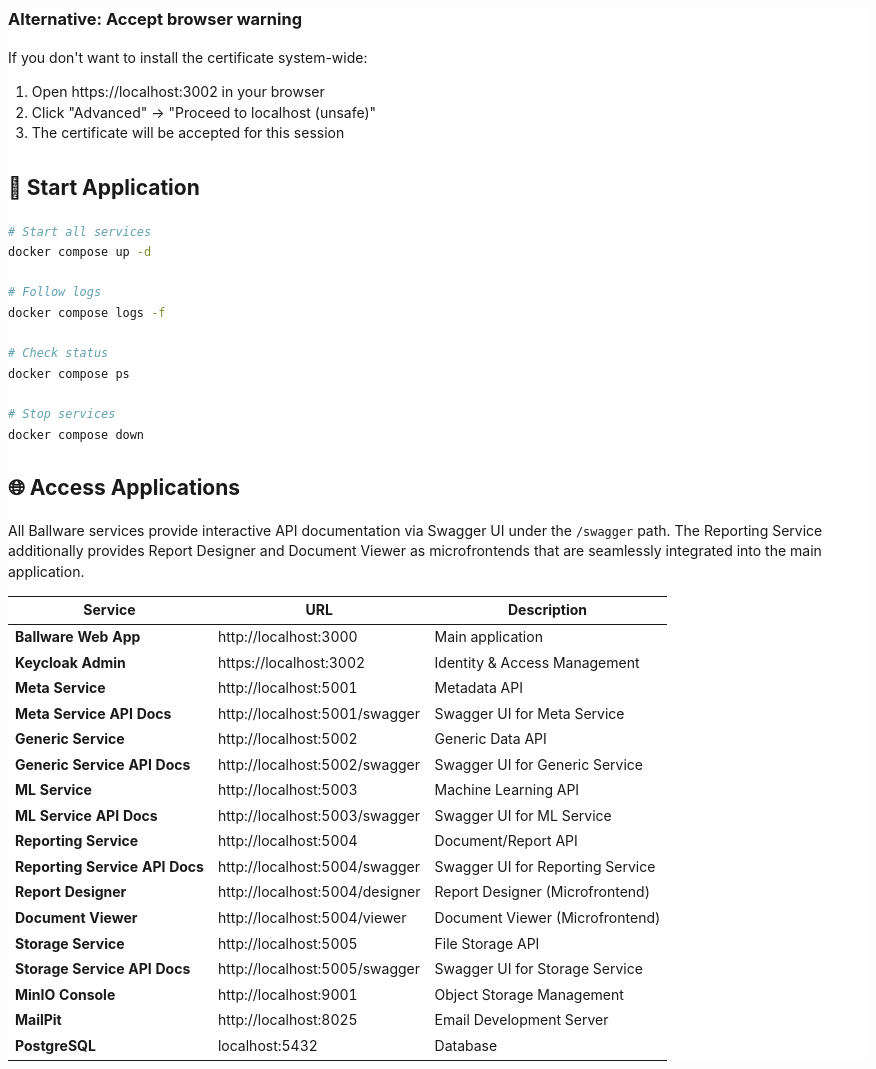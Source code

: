### Alternative: Accept browser warning

If you don't want to install the certificate system-wide:

1. Open https://localhost:3002 in your browser
2. Click "Advanced" → "Proceed to localhost (unsafe)"
3. The certificate will be accepted for this session

## 🚀 Start Application

```bash
# Start all services
docker compose up -d

# Follow logs
docker compose logs -f

# Check status
docker compose ps

# Stop services
docker compose down
```

## 🌐 Access Applications

All Ballware services provide interactive API documentation via Swagger UI under the `/swagger` path. The Reporting Service additionally provides Report Designer and Document Viewer as microfrontends that are seamlessly integrated into the main application.

| Service | URL | Description |
|---------|-----|-------------|
| **Ballware Web App** | http://localhost:3000 | Main application |
| **Keycloak Admin** | https://localhost:3002 | Identity & Access Management |
| **Meta Service** | http://localhost:5001 | Metadata API |
| **Meta Service API Docs** | http://localhost:5001/swagger | Swagger UI for Meta Service |
| **Generic Service** | http://localhost:5002 | Generic Data API |
| **Generic Service API Docs** | http://localhost:5002/swagger | Swagger UI for Generic Service |
| **ML Service** | http://localhost:5003 | Machine Learning API |
| **ML Service API Docs** | http://localhost:5003/swagger | Swagger UI for ML Service |
| **Reporting Service** | http://localhost:5004 | Document/Report API |
| **Reporting Service API Docs** | http://localhost:5004/swagger | Swagger UI for Reporting Service |
| **Report Designer** | http://localhost:5004/designer | Report Designer (Microfrontend) |
| **Document Viewer** | http://localhost:5004/viewer | Document Viewer (Microfrontend) |
| **Storage Service** | http://localhost:5005 | File Storage API |
| **Storage Service API Docs** | http://localhost:5005/swagger | Swagger UI for Storage Service |
| **MinIO Console** | http://localhost:9001 | Object Storage Management |
| **MailPit** | http://localhost:8025 | Email Development Server |
| **PostgreSQL** | localhost:5432 | Database |
